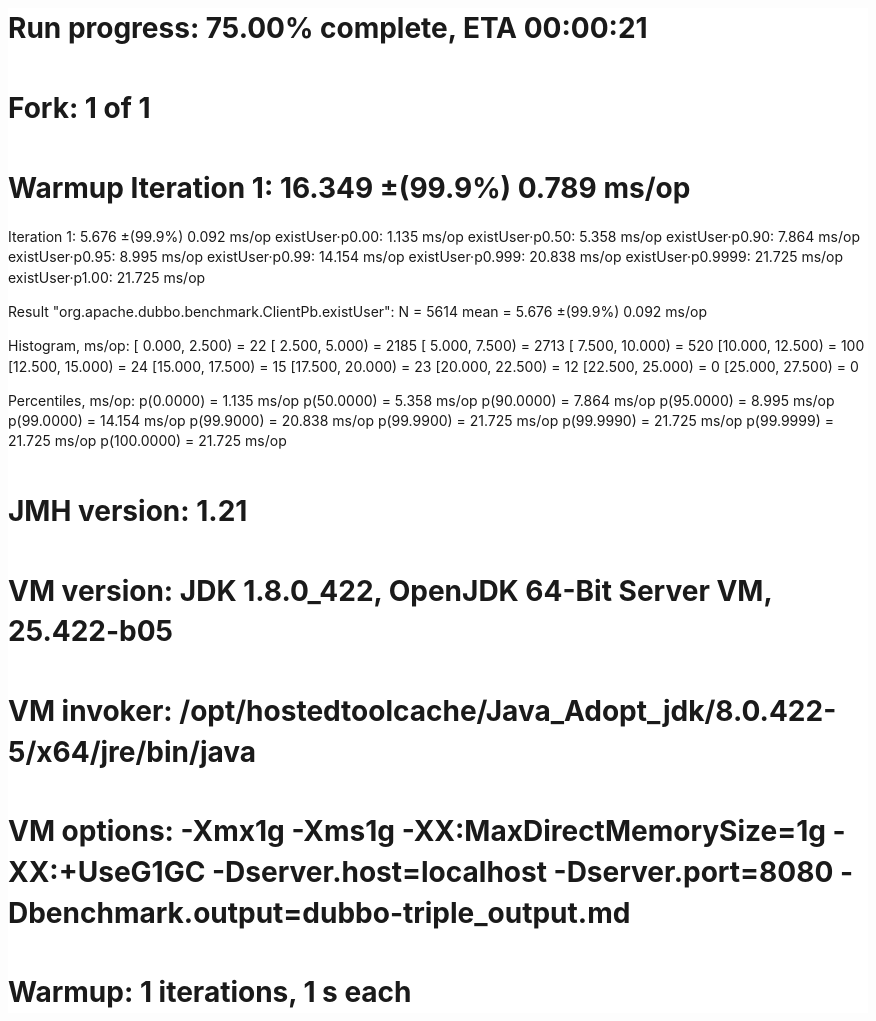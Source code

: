 # Run progress: 75.00% complete, ETA 00:00:21
# Fork: 1 of 1
# Warmup Iteration   1: 16.349 ±(99.9%) 0.789 ms/op
Iteration   1: 5.676 ±(99.9%) 0.092 ms/op
                 existUser·p0.00:   1.135 ms/op
                 existUser·p0.50:   5.358 ms/op
                 existUser·p0.90:   7.864 ms/op
                 existUser·p0.95:   8.995 ms/op
                 existUser·p0.99:   14.154 ms/op
                 existUser·p0.999:  20.838 ms/op
                 existUser·p0.9999: 21.725 ms/op
                 existUser·p1.00:   21.725 ms/op



Result "org.apache.dubbo.benchmark.ClientPb.existUser":
  N = 5614
  mean =      5.676 ±(99.9%) 0.092 ms/op

  Histogram, ms/op:
    [ 0.000,  2.500) = 22 
    [ 2.500,  5.000) = 2185 
    [ 5.000,  7.500) = 2713 
    [ 7.500, 10.000) = 520 
    [10.000, 12.500) = 100 
    [12.500, 15.000) = 24 
    [15.000, 17.500) = 15 
    [17.500, 20.000) = 23 
    [20.000, 22.500) = 12 
    [22.500, 25.000) = 0 
    [25.000, 27.500) = 0 

  Percentiles, ms/op:
      p(0.0000) =      1.135 ms/op
     p(50.0000) =      5.358 ms/op
     p(90.0000) =      7.864 ms/op
     p(95.0000) =      8.995 ms/op
     p(99.0000) =     14.154 ms/op
     p(99.9000) =     20.838 ms/op
     p(99.9900) =     21.725 ms/op
     p(99.9990) =     21.725 ms/op
     p(99.9999) =     21.725 ms/op
    p(100.0000) =     21.725 ms/op


# JMH version: 1.21
# VM version: JDK 1.8.0_422, OpenJDK 64-Bit Server VM, 25.422-b05
# VM invoker: /opt/hostedtoolcache/Java_Adopt_jdk/8.0.422-5/x64/jre/bin/java
# VM options: -Xmx1g -Xms1g -XX:MaxDirectMemorySize=1g -XX:+UseG1GC -Dserver.host=localhost -Dserver.port=8080 -Dbenchmark.output=dubbo-triple_output.md
# Warmup: 1 iterations, 1 s each